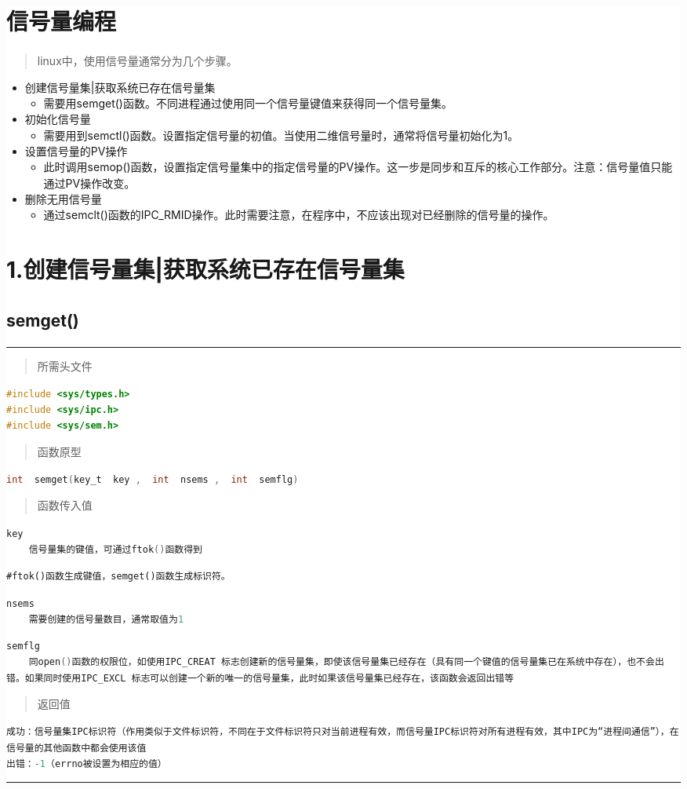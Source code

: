 # 信号量编程
> linux中，使用信号量通常分为几个步骤。
- 创建信号量集|获取系统已存在信号量集
  - 需要用semget()函数。不同进程通过使用同一个信号量键值来获得同一个信号量集。
- 初始化信号量
  - 需要用到semctl()函数。设置指定信号量的初值。当使用二维信号量时，通常将信号量初始化为1。
- 设置信号量的PV操作
  - 此时调用semop()函数，设置指定信号量集中的指定信号量的PV操作。这一步是同步和互斥的核心工作部分。注意：信号量值只能通过PV操作改变。
- 删除无用信号量
  - 通过semclt()函数的IPC_RMID操作。此时需要注意，在程序中，不应该出现对已经删除的信号量的操作。
# 1.创建信号量集|获取系统已存在信号量集

## semget()
---
> 所需头文件
```c
#include <sys/types.h>
#include <sys/ipc.h>
#include <sys/sem.h>
```
> 函数原型
```c
int  semget(key_t  key ,  int  nsems ,  int  semflg)
```

> 函数传入值
```c
key
    信号量集的键值，可通过ftok()函数得到
```

```
#ftok()函数生成键值，semget()函数生成标识符。
```
```c
nsems
    需要创建的信号量数目，通常取值为1
```
```c
semflg
    同open()函数的权限位，如使用IPC_CREAT 标志创建新的信号量集，即使该信号量集已经存在（具有同一个键值的信号量集已在系统中存在），也不会出错。如果同时使用IPC_EXCL 标志可以创建一个新的唯一的信号量集，此时如果该信号量集已经存在，该函数会返回出错等
```
> 返回值

```c
成功：信号量集IPC标识符（作用类似于文件标识符，不同在于文件标识符只对当前进程有效，而信号量IPC标识符对所有进程有效，其中IPC为“进程间通信”），在信号量的其他函数中都会使用该值
出错：-1（errno被设置为相应的值）
```

---
